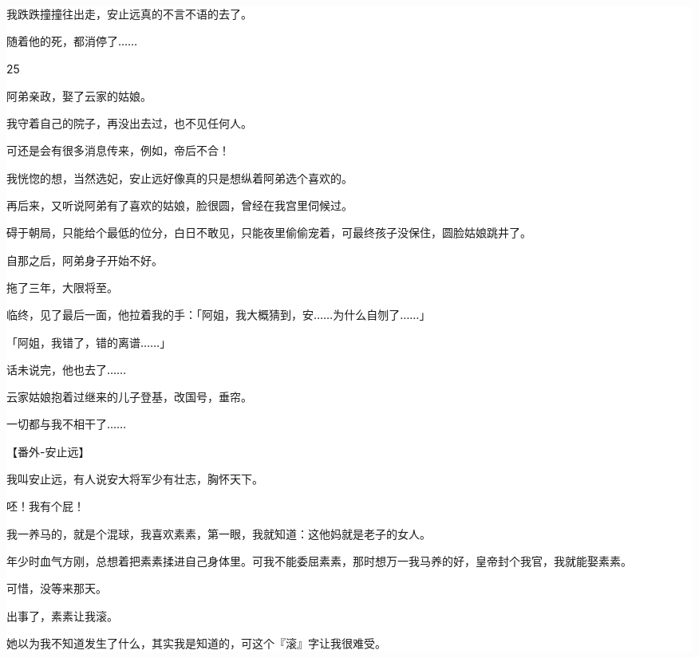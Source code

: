 
我跌跌撞撞往出走，安止远真的不言不语的去了。


随着他的死，都消停了……


25


阿弟亲政，娶了云家的姑娘。


我守着自己的院子，再没出去过，也不见任何人。


可还是会有很多消息传来，例如，帝后不合！


我恍惚的想，当然选妃，安止远好像真的只是想纵着阿弟选个喜欢的。


再后来，又听说阿弟有了喜欢的姑娘，脸很圆，曾经在我宫里伺候过。


碍于朝局，只能给个最低的位分，白日不敢见，只能夜里偷偷宠着，可最终孩子没保住，圆脸姑娘跳井了。


自那之后，阿弟身子开始不好。


拖了三年，大限将至。


临终，见了最后一面，他拉着我的手：「阿姐，我大概猜到，安……为什么自刎了……」


「阿姐，我错了，错的离谱……」


话未说完，他也去了……


云家姑娘抱着过继来的儿子登基，改国号，垂帘。


一切都与我不相干了……


【番外-安止远】


我叫安止远，有人说安大将军少有壮志，胸怀天下。


呸！我有个屁！


我一养马的，就是个混球，我喜欢素素，第一眼，我就知道：这他妈就是老子的女人。


年少时血气方刚，总想着把素素揉进自己身体里。可我不能委屈素素，那时想万一我马养的好，皇帝封个我官，我就能娶素素。


可惜，没等来那天。


出事了，素素让我滚。


她以为我不知道发生了什么，其实我是知道的，可这个『滚』字让我很难受。

